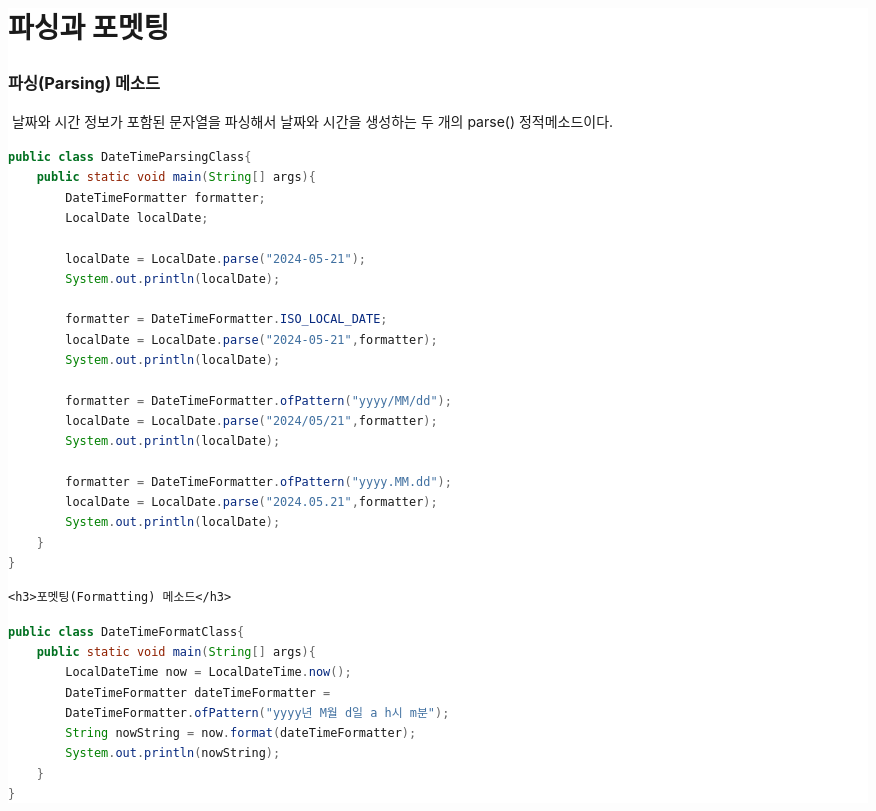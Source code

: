 <h1>파싱과 포멧팅</h1>

<h3>파싱(Parsing) 메소드</h3>

​	날짜와 시간 정보가 포함된 문자열을 파싱해서 날짜와 시간을 생성하는 두 개의 parse() 정적메소드이다.

~~~java
public class DateTimeParsingClass{
    public static void main(String[] args){
        DateTimeFormatter formatter;
        LocalDate localDate;
		
        localDate = LocalDate.parse("2024-05-21");
        System.out.println(localDate);
        
        formatter = DateTimeFormatter.ISO_LOCAL_DATE;
        localDate = LocalDate.parse("2024-05-21",formatter);
        System.out.println(localDate);
        
        formatter = DateTimeFormatter.ofPattern("yyyy/MM/dd");
        localDate = LocalDate.parse("2024/05/21",formatter);
        System.out.println(localDate);
        
        formatter = DateTimeFormatter.ofPattern("yyyy.MM.dd");
        localDate = LocalDate.parse("2024.05.21",formatter);
        System.out.println(localDate);
    }
}
~~~

	<h3>포멧팅(Formatting) 메소드</h3>

~~~java
public class DateTimeFormatClass{
    public static void main(String[] args){
        LocalDateTime now = LocalDateTime.now();
        DateTimeFormatter dateTimeFormatter =
        DateTimeFormatter.ofPattern("yyyy년 M월 d일 a h시 m분");
        String nowString = now.format(dateTimeFormatter);
        System.out.println(nowString);
    }
}
~~~




